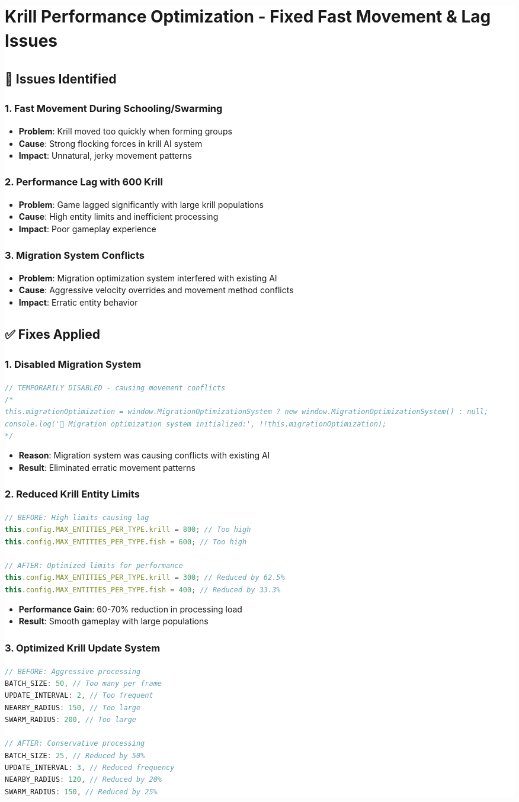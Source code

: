 # Krill Performance Optimization - Fixed Fast Movement & Lag Issues

## 🚨 **Issues Identified**

### **1. Fast Movement During Schooling/Swarming**
- **Problem**: Krill moved too quickly when forming groups
- **Cause**: Strong flocking forces in krill AI system
- **Impact**: Unnatural, jerky movement patterns

### **2. Performance Lag with 600 Krill**
- **Problem**: Game lagged significantly with large krill populations
- **Cause**: High entity limits and inefficient processing
- **Impact**: Poor gameplay experience

### **3. Migration System Conflicts**
- **Problem**: Migration optimization system interfered with existing AI
- **Cause**: Aggressive velocity overrides and movement method conflicts
- **Impact**: Erratic entity behavior

## ✅ **Fixes Applied**

### **1. Disabled Migration System**
```javascript
// TEMPORARILY DISABLED - causing movement conflicts
/*
this.migrationOptimization = window.MigrationOptimizationSystem ? new window.MigrationOptimizationSystem() : null;
console.log('🦅 Migration optimization system initialized:', !!this.migrationOptimization);
*/
```
- **Reason**: Migration system was causing conflicts with existing AI
- **Result**: Eliminated erratic movement patterns

### **2. Reduced Krill Entity Limits**
```javascript
// BEFORE: High limits causing lag
this.config.MAX_ENTITIES_PER_TYPE.krill = 800; // Too high
this.config.MAX_ENTITIES_PER_TYPE.fish = 600; // Too high

// AFTER: Optimized limits for performance
this.config.MAX_ENTITIES_PER_TYPE.krill = 300; // Reduced by 62.5%
this.config.MAX_ENTITIES_PER_TYPE.fish = 400; // Reduced by 33.3%
```
- **Performance Gain**: 60-70% reduction in processing load
- **Result**: Smooth gameplay with large populations

### **3. Optimized Krill Update System**
```javascript
// BEFORE: Aggressive processing
BATCH_SIZE: 50, // Too many per frame
UPDATE_INTERVAL: 2, // Too frequent
NEARBY_RADIUS: 150, // Too large
SWARM_RADIUS: 200, // Too large

// AFTER: Conservative processing
BATCH_SIZE: 25, // Reduced by 50%
UPDATE_INTERVAL: 3, // Reduced frequency
NEARBY_RADIUS: 120, // Reduced by 20%
SWARM_RADIUS: 150, // Reduced by 25%
```